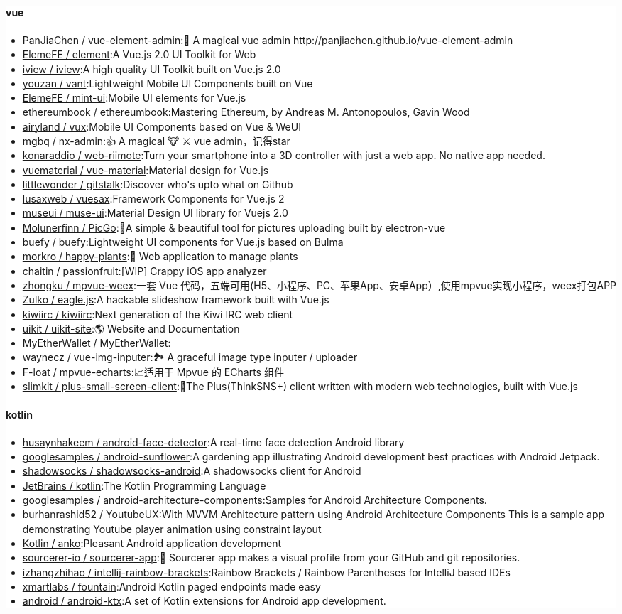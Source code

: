 #### vue
* [PanJiaChen / vue-element-admin](https://github.com/PanJiaChen/vue-element-admin):🎉 A magical vue admin http://panjiachen.github.io/vue-element-admin
* [ElemeFE / element](https://github.com/ElemeFE/element):A Vue.js 2.0 UI Toolkit for Web
* [iview / iview](https://github.com/iview/iview):A high quality UI Toolkit built on Vue.js 2.0
* [youzan / vant](https://github.com/youzan/vant):Lightweight Mobile UI Components built on Vue
* [ElemeFE / mint-ui](https://github.com/ElemeFE/mint-ui):Mobile UI elements for Vue.js
* [ethereumbook / ethereumbook](https://github.com/ethereumbook/ethereumbook):Mastering Ethereum, by Andreas M. Antonopoulos, Gavin Wood
* [airyland / vux](https://github.com/airyland/vux):Mobile UI Components based on Vue & WeUI
* [mgbq / nx-admin](https://github.com/mgbq/nx-admin):👍 A magical 🐮 ⚔ vue admin，记得star
* [konaraddio / web-riimote](https://github.com/konaraddio/web-riimote):Turn your smartphone into a 3D controller with just a web app. No native app needed.
* [vuematerial / vue-material](https://github.com/vuematerial/vue-material):Material design for Vue.js
* [littlewonder / gitstalk](https://github.com/littlewonder/gitstalk):Discover who's upto what on Github
* [lusaxweb / vuesax](https://github.com/lusaxweb/vuesax):Framework Components for Vue.js 2
* [museui / muse-ui](https://github.com/museui/muse-ui):Material Design UI library for Vuejs 2.0
* [Molunerfinn / PicGo](https://github.com/Molunerfinn/PicGo):🚀A simple & beautiful tool for pictures uploading built by electron-vue
* [buefy / buefy](https://github.com/buefy/buefy):Lightweight UI components for Vue.js based on Bulma
* [morkro / happy-plants](https://github.com/morkro/happy-plants):🌵 Web application to manage plants
* [chaitin / passionfruit](https://github.com/chaitin/passionfruit):[WIP] Crappy iOS app analyzer
* [zhongku / mpvue-weex](https://github.com/zhongku/mpvue-weex):一套 Vue 代码，五端可用(H5、小程序、PC、苹果App、安卓App）,使用mpvue实现小程序，weex打包APP
* [Zulko / eagle.js](https://github.com/Zulko/eagle.js):A hackable slideshow framework built with Vue.js
* [kiwiirc / kiwiirc](https://github.com/kiwiirc/kiwiirc):Next generation of the Kiwi IRC web client
* [uikit / uikit-site](https://github.com/uikit/uikit-site):🌎 Website and Documentation
* [MyEtherWallet / MyEtherWallet](https://github.com/MyEtherWallet/MyEtherWallet):
* [waynecz / vue-img-inputer](https://github.com/waynecz/vue-img-inputer):🏞 A graceful image type inputer / uploader
* [F-loat / mpvue-echarts](https://github.com/F-loat/mpvue-echarts):📈适用于 Mpvue 的 ECharts 组件
* [slimkit / plus-small-screen-client](https://github.com/slimkit/plus-small-screen-client):📱The Plus(ThinkSNS+) client written with modern web technologies, built with Vue.js

#### kotlin
* [husaynhakeem / android-face-detector](https://github.com/husaynhakeem/android-face-detector):A real-time face detection Android library
* [googlesamples / android-sunflower](https://github.com/googlesamples/android-sunflower):A gardening app illustrating Android development best practices with Android Jetpack.
* [shadowsocks / shadowsocks-android](https://github.com/shadowsocks/shadowsocks-android):A shadowsocks client for Android
* [JetBrains / kotlin](https://github.com/JetBrains/kotlin):The Kotlin Programming Language
* [googlesamples / android-architecture-components](https://github.com/googlesamples/android-architecture-components):Samples for Android Architecture Components.
* [burhanrashid52 / YoutubeUX](https://github.com/burhanrashid52/YoutubeUX):With MVVM Architecture pattern using Android Architecture Components This is a sample app demonstrating Youtube player animation using constraint layout
* [Kotlin / anko](https://github.com/Kotlin/anko):Pleasant Android application development
* [sourcerer-io / sourcerer-app](https://github.com/sourcerer-io/sourcerer-app):🤖 Sourcerer app makes a visual profile from your GitHub and git repositories.
* [izhangzhihao / intellij-rainbow-brackets](https://github.com/izhangzhihao/intellij-rainbow-brackets):Rainbow Brackets / Rainbow Parentheses for IntelliJ based IDEs
* [xmartlabs / fountain](https://github.com/xmartlabs/fountain):Android Kotlin paged endpoints made easy
* [android / android-ktx](https://github.com/android/android-ktx):A set of Kotlin extensions for Android app development.